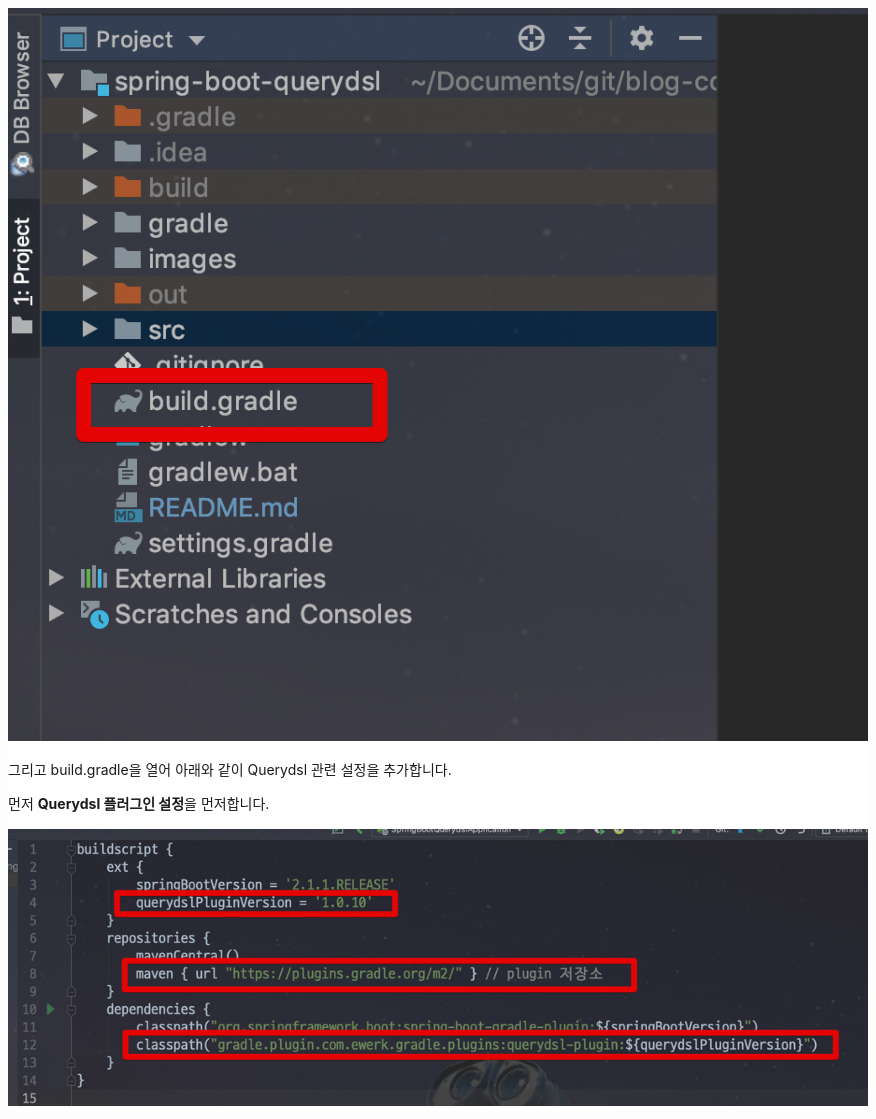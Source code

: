 ![gradle1](./images/gradle1.png)

그리고 build.gradle을 열어 아래와 같이 Querydsl 관련 설정을 추가합니다.  
  
먼저 **Querydsl 플러그인 설정**을 먼저합니다.  

![gradle2](./images/gradle2.png)
